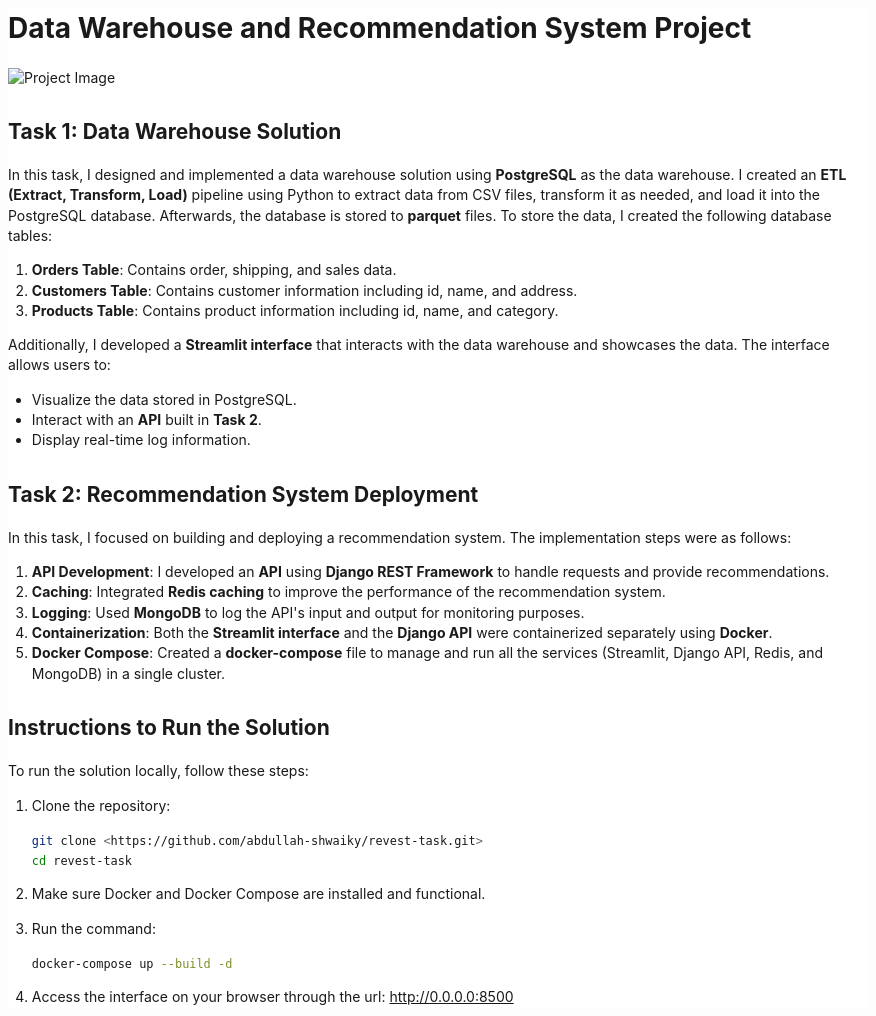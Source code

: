 # Data Warehouse and Recommendation System Project

<img src="https://revest.sa/wp-content/uploads/2023/06/revest-logo.svg" alt="Project Image" width="100%" height="auto">

## Task 1: Data Warehouse Solution

In this task, I designed and implemented a data warehouse solution using **PostgreSQL** as the data warehouse. I created an **ETL (Extract, Transform, Load)** pipeline using Python to extract data from CSV files, transform it as needed, and load it into the PostgreSQL database. Afterwards, the database is stored to **parquet** files. To store the data, I created the following database tables:

1. **Orders Table**: Contains order, shipping, and sales data.
2. **Customers Table**: Contains customer information including id, name, and address.
3. **Products Table**: Contains product information including id, name, and category.

Additionally, I developed a **Streamlit interface** that interacts with the data warehouse and showcases the data. The interface allows users to:

- Visualize the data stored in PostgreSQL.
- Interact with an **API** built in **Task 2**.
- Display real-time log information.

## Task 2: Recommendation System Deployment

In this task, I focused on building and deploying a recommendation system. The implementation steps were as follows:

1. **API Development**: I developed an **API** using **Django REST Framework** to handle requests and provide recommendations.
2. **Caching**: Integrated **Redis caching** to improve the performance of the recommendation system.
3. **Logging**: Used **MongoDB** to log the API's input and output for monitoring purposes.
4. **Containerization**: Both the **Streamlit interface** and the **Django API** were containerized separately using **Docker**.
5. **Docker Compose**: Created a **docker-compose** file to manage and run all the services (Streamlit, Django API, Redis, and MongoDB) in a single cluster.

## Instructions to Run the Solution

To run the solution locally, follow these steps:

1. Clone the repository:
   ```bash
   git clone <https://github.com/abdullah-shwaiky/revest-task.git>
   cd revest-task
   ```
2. Make sure Docker and Docker Compose are installed and functional.
3. Run the command:

   ```bash
   docker-compose up --build -d
   ```

4. Access the interface on your browser through the url: http://0.0.0.0:8500
